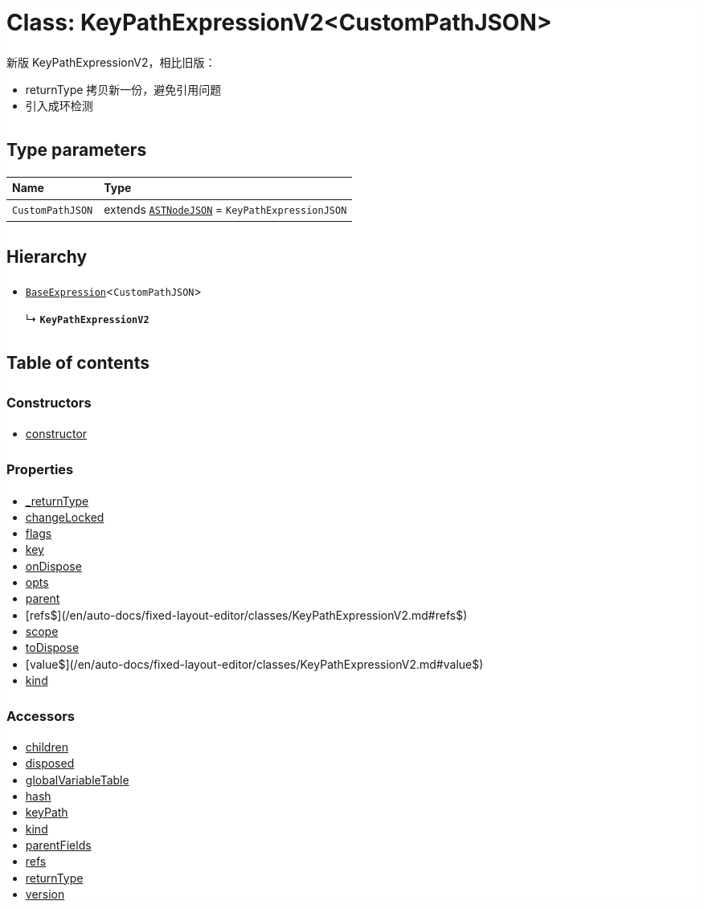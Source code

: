 # Class: KeyPathExpressionV2\<CustomPathJSON>

新版 KeyPathExpressionV2，相比旧版：

* returnType 拷贝新一份，避免引用问题
* 引入成环检测

## Type parameters

| Name | Type |
| :------ | :------ |
| `CustomPathJSON` | extends [`ASTNodeJSON`](/en/auto-docs/fixed-layout-editor/interfaces/ASTNodeJSON.md) = `KeyPathExpressionJSON` |

## Hierarchy

* [`BaseExpression`](/en/auto-docs/fixed-layout-editor/classes/BaseExpression.md)<`CustomPathJSON`>

  ↳ **`KeyPathExpressionV2`**

## Table of contents

### Constructors

* [constructor](/en/auto-docs/fixed-layout-editor/classes/KeyPathExpressionV2.md#constructor)

### Properties

* [\_returnType](/en/auto-docs/fixed-layout-editor/classes/KeyPathExpressionV2.md#_returntype)
* [changeLocked](/en/auto-docs/fixed-layout-editor/classes/KeyPathExpressionV2.md#changelocked)
* [flags](/en/auto-docs/fixed-layout-editor/classes/KeyPathExpressionV2.md#flags)
* [key](/en/auto-docs/fixed-layout-editor/classes/KeyPathExpressionV2.md#key)
* [onDispose](/en/auto-docs/fixed-layout-editor/classes/KeyPathExpressionV2.md#ondispose)
* [opts](/en/auto-docs/fixed-layout-editor/classes/KeyPathExpressionV2.md#opts)
* [parent](/en/auto-docs/fixed-layout-editor/classes/KeyPathExpressionV2.md#parent)
* [refs$](/en/auto-docs/fixed-layout-editor/classes/KeyPathExpressionV2.md#refs$)
* [scope](/en/auto-docs/fixed-layout-editor/classes/KeyPathExpressionV2.md#scope)
* [toDispose](/en/auto-docs/fixed-layout-editor/classes/KeyPathExpressionV2.md#todispose)
* [value$](/en/auto-docs/fixed-layout-editor/classes/KeyPathExpressionV2.md#value$)
* [kind](/en/auto-docs/fixed-layout-editor/classes/KeyPathExpressionV2.md#kind)

### Accessors

* [children](/en/auto-docs/fixed-layout-editor/classes/KeyPathExpressionV2.md#children)
* [disposed](/en/auto-docs/fixed-layout-editor/classes/KeyPathExpressionV2.md#disposed)
* [globalVariableTable](/en/auto-docs/fixed-layout-editor/classes/KeyPathExpressionV2.md#globalvariabletable)
* [hash](/en/auto-docs/fixed-layout-editor/classes/KeyPathExpressionV2.md#hash)
* [keyPath](/en/auto-docs/fixed-layout-editor/classes/KeyPathExpressionV2.md#keypath)
* [kind](/en/auto-docs/fixed-layout-editor/classes/KeyPathExpressionV2.md#kind-1)
* [parentFields](/en/auto-docs/fixed-layout-editor/classes/KeyPathExpressionV2.md#parentfields)
* [refs](/en/auto-docs/fixed-layout-editor/classes/KeyPathExpressionV2.md#refs)
* [returnType](/en/auto-docs/fixed-layout-editor/classes/KeyPathExpressionV2.md#returntype)
* [version](/en/auto-docs/fixed-layout-editor/classes/KeyPathExpressionV2.md#version)
